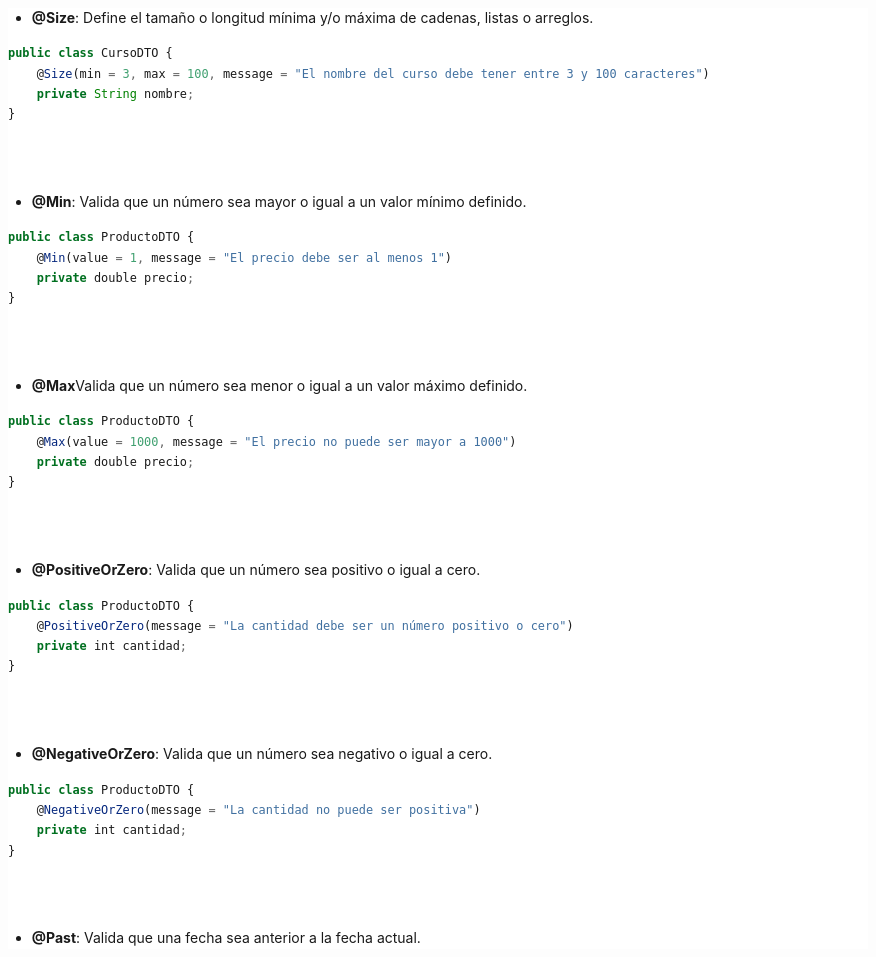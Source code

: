 -   **@Size**: Define el tamaño o longitud mínima y/o máxima de cadenas, listas o arreglos.

```jsx title="Ejemplo"
public class CursoDTO {
    @Size(min = 3, max = 100, message = "El nombre del curso debe tener entre 3 y 100 caracteres")
    private String nombre;
}

```
<br/><br/>

-   **@Min**: Valida que un número sea mayor o igual a un valor mínimo definido.

```jsx title="Ejemplo"
public class ProductoDTO {
    @Min(value = 1, message = "El precio debe ser al menos 1")
    private double precio;
}

```
<br/><br/>

-   **@Max**Valida que un número sea menor o igual a un valor máximo definido.

```jsx title="Ejemplo"
public class ProductoDTO {
    @Max(value = 1000, message = "El precio no puede ser mayor a 1000")
    private double precio;
}


```
<br/><br/>

-   **@PositiveOrZero**: Valida que un número sea positivo o igual a cero.

```jsx title="Ejemplo"
public class ProductoDTO {
    @PositiveOrZero(message = "La cantidad debe ser un número positivo o cero")
    private int cantidad;
}

```
<br/><br/>

-   **@NegativeOrZero**: Valida que un número sea negativo o igual a cero.

```jsx title="Ejemplo"
public class ProductoDTO {
    @NegativeOrZero(message = "La cantidad no puede ser positiva")
    private int cantidad;
}

```
<br/><br/>

-   **@Past**: Valida que una fecha sea anterior a la fecha actual.
